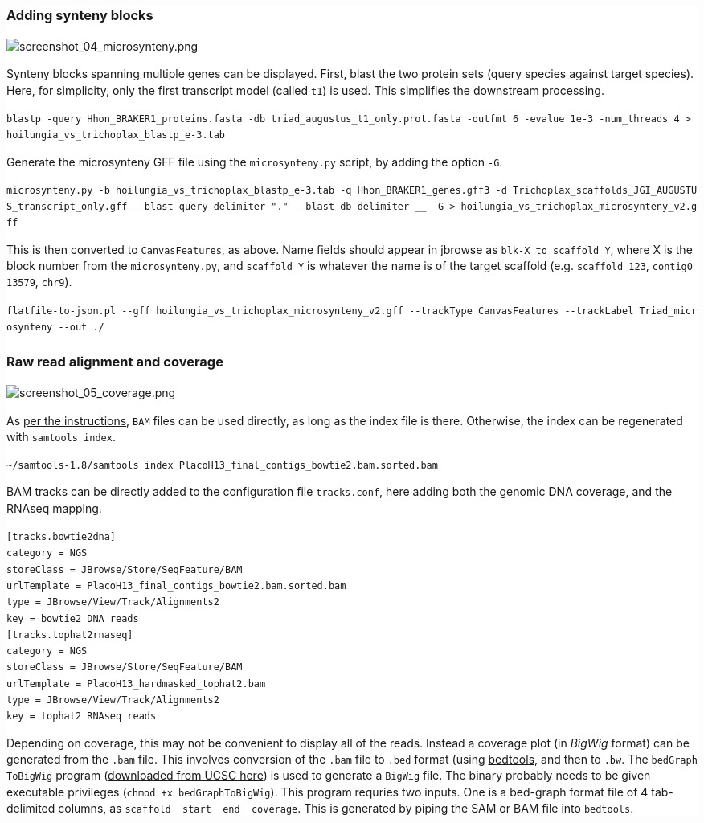 ### Adding synteny blocks ###
![screenshot_04_microsynteny.png](https://github.com/wrf/genomeGTFtools/blob/master/jbrowse/screenshot_04_microsynteny.png)

Synteny blocks spanning multiple genes can be displayed. First, blast the two protein sets (query species against target species). Here, for simplicity, only the first transcript model (called `t1`) is used. This simplifies the downstream processing.

`blastp -query Hhon_BRAKER1_proteins.fasta -db triad_augustus_t1_only.prot.fasta -outfmt 6 -evalue 1e-3 -num_threads 4 > hoilungia_vs_trichoplax_blastp_e-3.tab`

Generate the microsynteny GFF file using the `microsynteny.py` script, by adding the option `-G`.

`microsynteny.py -b hoilungia_vs_trichoplax_blastp_e-3.tab -q Hhon_BRAKER1_genes.gff3 -d Trichoplax_scaffolds_JGI_AUGUSTUS_transcript_only.gff --blast-query-delimiter "." --blast-db-delimiter __ -G > hoilungia_vs_trichoplax_microsynteny_v2.gff`

This is then converted to `CanvasFeatures`, as above. Name fields should appear in jbrowse as `blk-X_to_scaffold_Y`, where X is the block number from the `microsynteny.py`, and `scaffold_Y` is whatever the name is of the target scaffold (e.g. `scaffold_123`, `contig013579`, `chr9`).

`flatfile-to-json.pl --gff hoilungia_vs_trichoplax_microsynteny_v2.gff --trackType CanvasFeatures --trackLabel Triad_microsynteny --out ./`

### Raw read alignment and coverage ###
![screenshot_05_coverage.png](https://github.com/wrf/genomeGTFtools/blob/master/jbrowse/screenshot_05_coverage.png)

As [per the instructions](https://jbrowse.org/docs/tutorial_classic.html#next-gen-reads-bam), `BAM` files can be used directly, as long as the index file is there. Otherwise, the index can be regenerated with `samtools index`.

`~/samtools-1.8/samtools index PlacoH13_final_contigs_bowtie2.bam.sorted.bam`

BAM tracks can be directly added to the configuration file `tracks.conf`, here adding both the genomic DNA coverage, and the RNAseq mapping.

```
[tracks.bowtie2dna]
category = NGS
storeClass = JBrowse/Store/SeqFeature/BAM
urlTemplate = PlacoH13_final_contigs_bowtie2.bam.sorted.bam
type = JBrowse/View/Track/Alignments2
key = bowtie2 DNA reads
[tracks.tophat2rnaseq]
category = NGS
storeClass = JBrowse/Store/SeqFeature/BAM
urlTemplate = PlacoH13_hardmasked_tophat2.bam
type = JBrowse/View/Track/Alignments2
key = tophat2 RNAseq reads
```

Depending on coverage, this may not be convenient to display all of the reads. Instead a coverage plot (in *BigWig* format) can be generated from the `.bam` file. This involves conversion of the `.bam` file to `.bed` format (using [bedtools](https://bedtools.readthedocs.io/en/latest/), and then to `.bw`. The `bedGraphToBigWig` program ([downloaded from UCSC here](http://hgdownload.cse.ucsc.edu/admin/exe/linux.x86_64/)) is used to generate a `BigWig` file. The binary probably needs to be given executable privileges (`chmod +x bedGraphToBigWig`). This program requries two inputs. One is a bed-graph format file of 4 tab-delimited columns, as `scaffold  start  end  coverage`. This is generated by piping the SAM or BAM file into `bedtools`.
